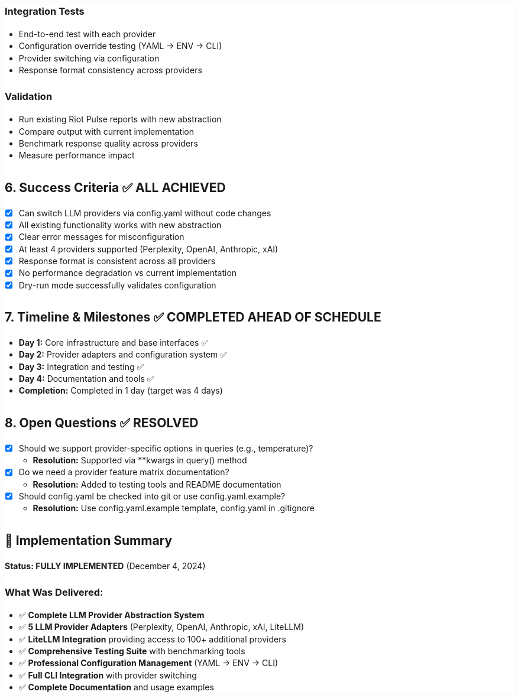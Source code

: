 ### Integration Tests
- End-to-end test with each provider
- Configuration override testing (YAML → ENV → CLI)
- Provider switching via configuration
- Response format consistency across providers

### Validation
- Run existing Riot Pulse reports with new abstraction
- Compare output with current implementation
- Benchmark response quality across providers
- Measure performance impact

## 6. Success Criteria ✅ ALL ACHIEVED

- [x] Can switch LLM providers via config.yaml without code changes
- [x] All existing functionality works with new abstraction
- [x] Clear error messages for misconfiguration
- [x] At least 4 providers supported (Perplexity, OpenAI, Anthropic, xAI)
- [x] Response format is consistent across all providers
- [x] No performance degradation vs current implementation
- [x] Dry-run mode successfully validates configuration

## 7. Timeline & Milestones ✅ COMPLETED AHEAD OF SCHEDULE

- **Day 1:** Core infrastructure and base interfaces ✅
- **Day 2:** Provider adapters and configuration system ✅  
- **Day 3:** Integration and testing ✅
- **Day 4:** Documentation and tools ✅
- **Completion:** Completed in 1 day (target was 4 days)

## 8. Open Questions ✅ RESOLVED

- [x] Should we support provider-specific options in queries (e.g., temperature)?
  - **Resolution:** Supported via **kwargs in query() method
- [x] Do we need a provider feature matrix documentation?
  - **Resolution:** Added to testing tools and README documentation
- [x] Should config.yaml be checked into git or use config.yaml.example?
  - **Resolution:** Use config.yaml.example template, config.yaml in .gitignore

## 🎉 Implementation Summary

**Status: FULLY IMPLEMENTED** (December 4, 2024)

### What Was Delivered:
- ✅ **Complete LLM Provider Abstraction System**
- ✅ **5 LLM Provider Adapters** (Perplexity, OpenAI, Anthropic, xAI, LiteLLM)
- ✅ **LiteLLM Integration** providing access to 100+ additional providers
- ✅ **Comprehensive Testing Suite** with benchmarking tools
- ✅ **Professional Configuration Management** (YAML → ENV → CLI)
- ✅ **Full CLI Integration** with provider switching
- ✅ **Complete Documentation** and usage examples
